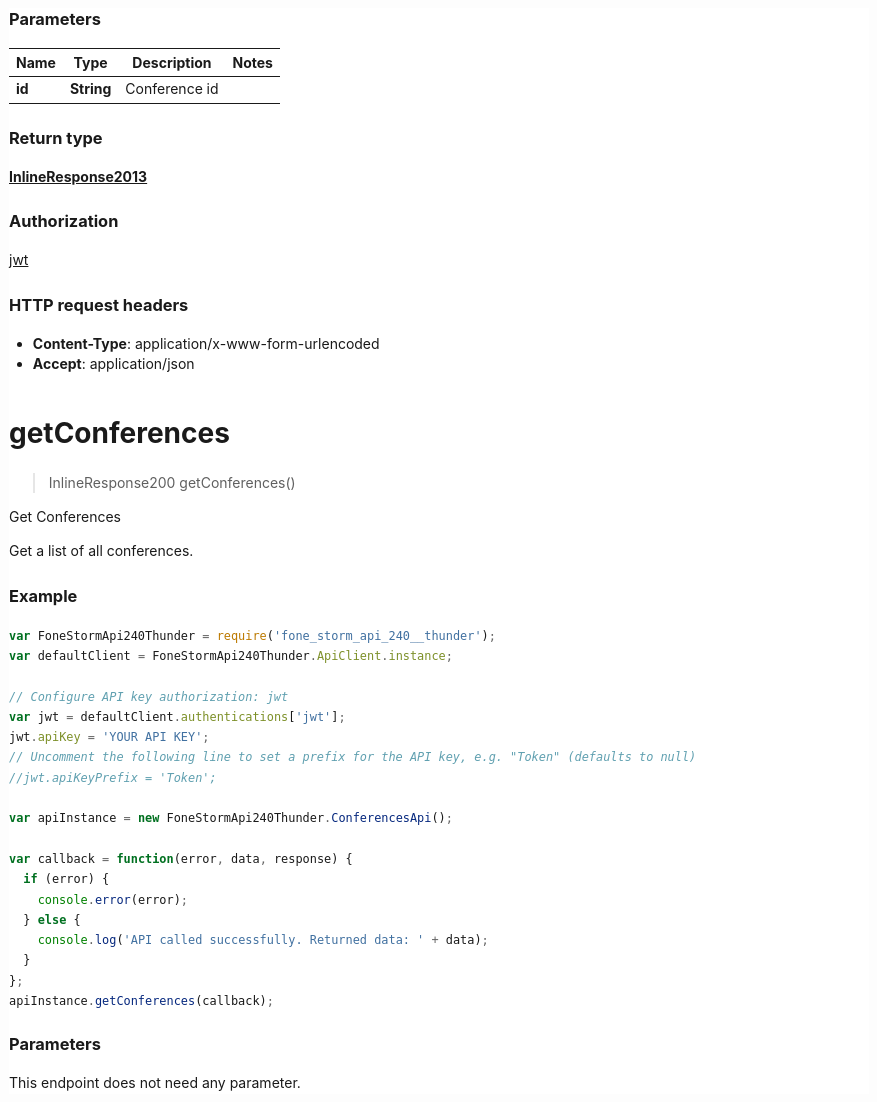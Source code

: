 ### Parameters

Name | Type | Description  | Notes
------------- | ------------- | ------------- | -------------
 **id** | **String**| Conference id | 

### Return type

[**InlineResponse2013**](InlineResponse2013.md)

### Authorization

[jwt](../README.md#jwt)

### HTTP request headers

 - **Content-Type**: application/x-www-form-urlencoded
 - **Accept**: application/json

<a name="getConferences"></a>
# **getConferences**
> InlineResponse200 getConferences()

Get Conferences

Get a list of all conferences.

### Example
```javascript
var FoneStormApi240Thunder = require('fone_storm_api_240__thunder');
var defaultClient = FoneStormApi240Thunder.ApiClient.instance;

// Configure API key authorization: jwt
var jwt = defaultClient.authentications['jwt'];
jwt.apiKey = 'YOUR API KEY';
// Uncomment the following line to set a prefix for the API key, e.g. "Token" (defaults to null)
//jwt.apiKeyPrefix = 'Token';

var apiInstance = new FoneStormApi240Thunder.ConferencesApi();

var callback = function(error, data, response) {
  if (error) {
    console.error(error);
  } else {
    console.log('API called successfully. Returned data: ' + data);
  }
};
apiInstance.getConferences(callback);
```

### Parameters
This endpoint does not need any parameter.
